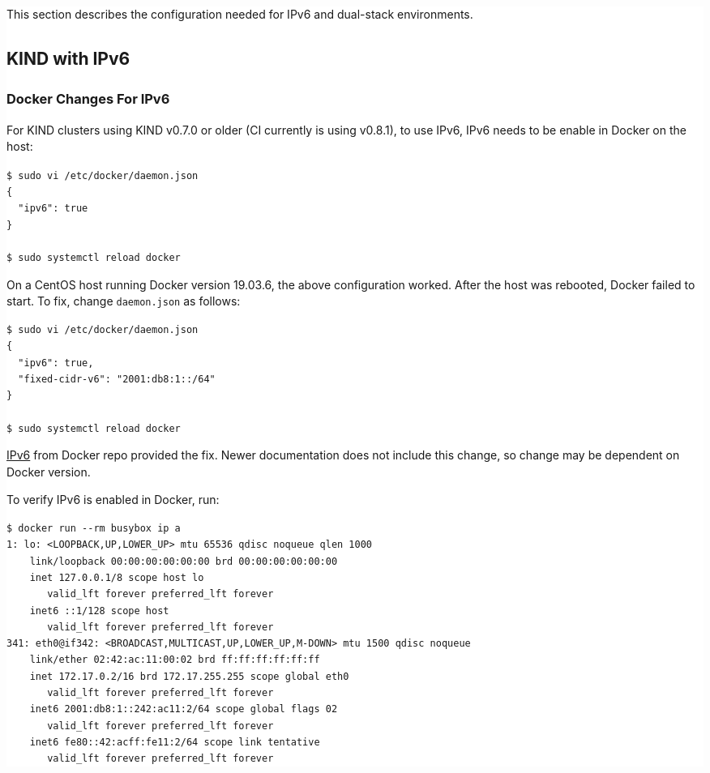 This section describes the configuration needed for IPv6 and dual-stack environments.

## KIND with IPv6

### Docker Changes For IPv6

For KIND clusters using KIND v0.7.0 or older (CI currently is using v0.8.1), to
use IPv6, IPv6 needs to be enable in Docker on the host:

```
$ sudo vi /etc/docker/daemon.json
{
  "ipv6": true
}

$ sudo systemctl reload docker
```

On a CentOS host running Docker version 19.03.6, the above configuration worked.
After the host was rebooted, Docker failed to start. To fix, change
`daemon.json` as follows:

```
$ sudo vi /etc/docker/daemon.json
{
  "ipv6": true,
  "fixed-cidr-v6": "2001:db8:1::/64"
}

$ sudo systemctl reload docker
```

[IPv6](https://github.com/docker/docker.github.io/blob/c0eb65aabe4de94d56bbc20249179f626df5e8c3/engine/userguide/networking/default_network/ipv6.md)
from Docker repo provided the fix. Newer documentation does not include this
change, so change may be dependent on Docker version.

To verify IPv6 is enabled in Docker, run:

```
$ docker run --rm busybox ip a
1: lo: <LOOPBACK,UP,LOWER_UP> mtu 65536 qdisc noqueue qlen 1000
    link/loopback 00:00:00:00:00:00 brd 00:00:00:00:00:00
    inet 127.0.0.1/8 scope host lo
       valid_lft forever preferred_lft forever
    inet6 ::1/128 scope host
       valid_lft forever preferred_lft forever
341: eth0@if342: <BROADCAST,MULTICAST,UP,LOWER_UP,M-DOWN> mtu 1500 qdisc noqueue
    link/ether 02:42:ac:11:00:02 brd ff:ff:ff:ff:ff:ff
    inet 172.17.0.2/16 brd 172.17.255.255 scope global eth0
       valid_lft forever preferred_lft forever
    inet6 2001:db8:1::242:ac11:2/64 scope global flags 02
       valid_lft forever preferred_lft forever
    inet6 fe80::42:acff:fe11:2/64 scope link tentative
       valid_lft forever preferred_lft forever
```
